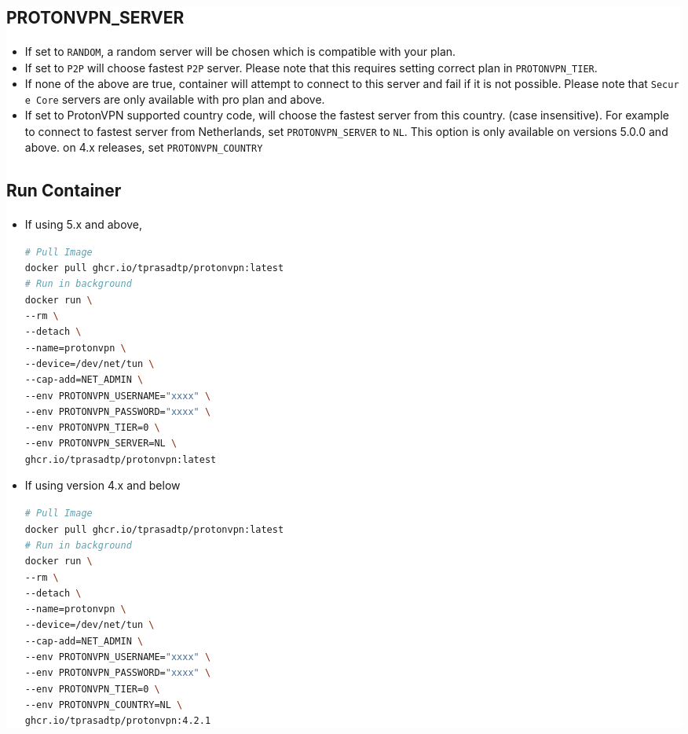 
## PROTONVPN_SERVER

- If set to `RANDOM`, a random server will be chosen which is compatible with your plan.
- If set to `P2P` will choose fastest `P2P` server. Please note that this requires setting correct plan in `PROTONVPN_TIER`.
- If none of the above are true, container will attempt to connect to this server and fail if it is not possible. Please note that `Secure Core` servers are only available with pro plan and above.
- If set to ProtonVPN supported country code, will choose the fastest server from this country. (case insensitive). For example to connect to fastest server from Netherlands, set `PROTONVPN_SERVER` to `NL`. This option is only available on versions 5.0.0 and above. on 4.x releases, set `PROTONVPN_COUNTRY`

## Run Container

- If using 5.x and above,

  ```bash
  # Pull Image
  docker pull ghcr.io/tprasadtp/protonvpn:latest
  # Run in background
  docker run \
  --rm \
  --detach \
  --name=protonvpn \
  --device=/dev/net/tun \
  --cap-add=NET_ADMIN \
  --env PROTONVPN_USERNAME="xxxx" \
  --env PROTONVPN_PASSWORD="xxxx" \
  --env PROTONVPN_TIER=0 \
  --env PROTONVPN_SERVER=NL \
  ghcr.io/tprasadtp/protonvpn:latest
  ```

- If using version 4.x and below

  ```bash
  # Pull Image
  docker pull ghcr.io/tprasadtp/protonvpn:latest
  # Run in background
  docker run \
  --rm \
  --detach \
  --name=protonvpn \
  --device=/dev/net/tun \
  --cap-add=NET_ADMIN \
  --env PROTONVPN_USERNAME="xxxx" \
  --env PROTONVPN_PASSWORD="xxxx" \
  --env PROTONVPN_TIER=0 \
  --env PROTONVPN_COUNTRY=NL \
  ghcr.io/tprasadtp/protonvpn:4.2.1
  ```
